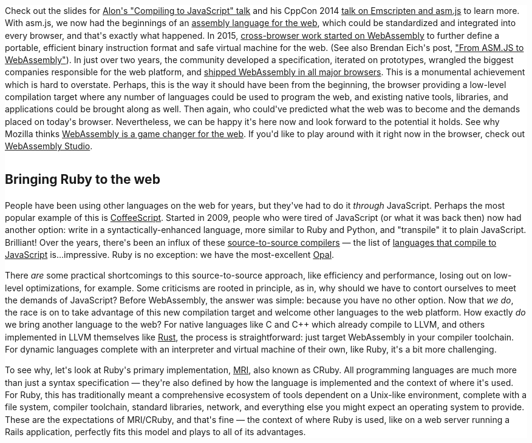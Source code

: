 Check out the slides for [Alon's "Compiling to JavaScript" talk](http://kripken.github.io/mloc_emscripten_talk) and his CppCon 2014 [talk on Emscripten and asm.js](https://www.youtube.com/watch?v=JhMlWj4tCDo) to learn more. With asm.js, we now had the beginnings of an [assembly language for the web](http://www.hanselman.com/blog/JavaScriptIsWebAssemblyLanguageAndThatsOK.aspx), which could be standardized and integrated into every browser, and that's exactly what happened. In 2015, [cross-browser work started on WebAssembly](https://blog.mozilla.org/luke/2015/06/17/webassembly) to further define a portable, efficient binary instruction format and safe virtual machine for the web. (See also Brendan Eich's post, ["From ASM.JS to WebAssembly"](https://brendaneich.com/2015/06/from-asm-js-to-webassembly)). In just over two years, the community developed a specification, iterated on prototypes, wrangled the biggest companies responsible for the web platform, and [shipped WebAssembly in all major browsers](https://blog.mozilla.org/blog/2017/11/13/webassembly-in-browsers). This is a monumental achievement which is hard to overstate. Perhaps, this is the way it should have been from the beginning, the browser providing a low-level compilation target where any number of languages could be used to program the web, and existing native tools, libraries, and applications could be brought along as well. Then again, who could've predicted what the web was to become and the demands placed on today's browser. Nevertheless, we can be happy it's here now and look forward to the potential it holds. See why Mozilla thinks [WebAssembly is a game changer for the web](https://medium.com/mozilla-tech/why-webassembly-is-a-game-changer-for-the-web-and-a-source-of-pride-for-mozilla-and-firefox-dda80e4c43cb). If you'd like to play around with it right now in the browser, check out [WebAssembly Studio](https://hacks.mozilla.org/2018/04/sneak-peek-at-webassembly-studio).

## Bringing Ruby to the web

People have been using other languages on the web for years, but they've had to do it _through_ JavaScript. Perhaps the most popular example of this is [CoffeeScript](http://coffeescript.org). Started in 2009, people who were tired of JavaScript (or what it was back then) now had another option: write in a syntactically-enhanced language, more similar to Ruby and Python, and "transpile" it to plain JavaScript. Brilliant! Over the years, there's been an influx of these [source-to-source compilers](https://en.wikipedia.org/wiki/Source-to-source_compiler) — the list of [languages that compile to JavaScript](https://github.com/jashkenas/coffeescript/wiki/list-of-languages-that-compile-to-js) is...impressive. Ruby is no exception: we have the most-excellent [Opal](https://opalrb.com).

There _are_ some practical shortcomings to this source-to-source approach, like efficiency and performance, losing out on low-level optimizations, for example. Some criticisms are rooted in principle, as in, why should we have to contort ourselves to meet the demands of JavaScript? Before WebAssembly, the answer was simple: because you have no other option. Now that _we do_, the race is on to take advantage of this new compilation target and welcome other languages to the web platform. How exactly _do_ we bring another language to the web? For native languages like C and C++ which already compile to LLVM, and others implemented in LLVM themselves like [Rust](https://www.rust-lang.org/en-US/), the process is straightforward: just target WebAssembly in your compiler toolchain. For dynamic languages complete with an interpreter and virtual machine of their own, like Ruby, it's a bit more challenging.

To see why, let's look at Ruby's primary implementation, [MRI](https://en.wikipedia.org/wiki/Ruby_MRI), also known as CRuby. All programming languages are much more than just a syntax specification — they're also defined by how the language is implemented and the context of where it's used. For Ruby, this has traditionally meant a comprehensive ecosystem of tools dependent on a Unix-like environment, complete with a file system, compiler toolchain, standard libraries, network, and everything else you might expect an operating system to provide. These are the expectations of MRI/CRuby, and that's fine — the context of where Ruby is used, like on a web server running a Rails application, perfectly fits this model and plays to all of its advantages.
